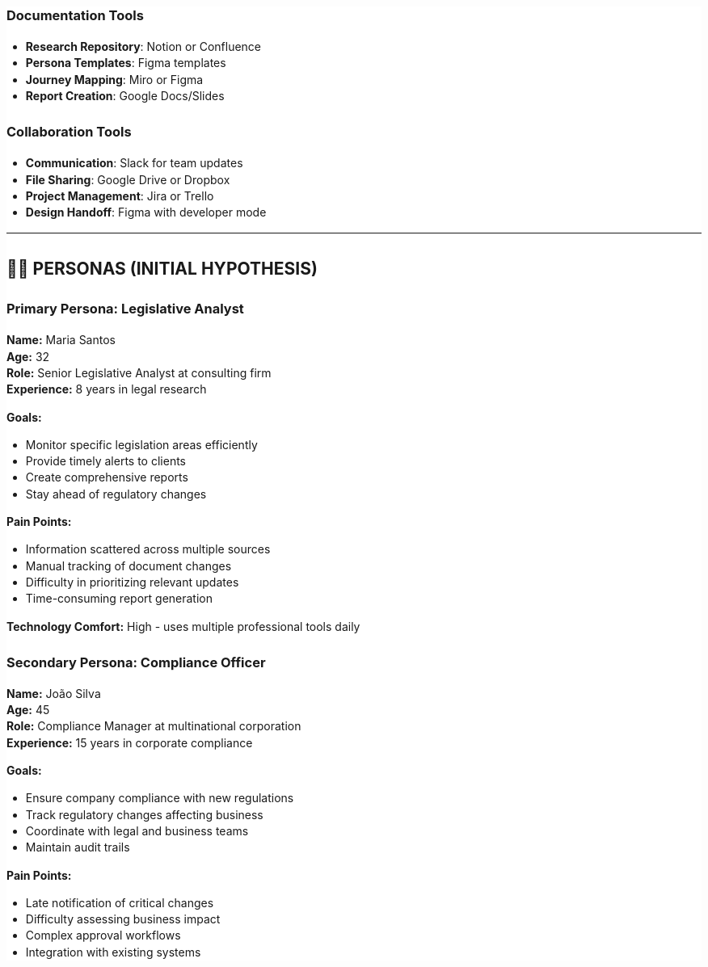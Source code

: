 ### **Documentation Tools**
- **Research Repository**: Notion or Confluence
- **Persona Templates**: Figma templates
- **Journey Mapping**: Miro or Figma
- **Report Creation**: Google Docs/Slides

### **Collaboration Tools**
- **Communication**: Slack for team updates
- **File Sharing**: Google Drive or Dropbox
- **Project Management**: Jira or Trello
- **Design Handoff**: Figma with developer mode

---

## 👩‍💼 **PERSONAS (INITIAL HYPOTHESIS)**

### **Primary Persona: Legislative Analyst**
**Name:** Maria Santos  
**Age:** 32  
**Role:** Senior Legislative Analyst at consulting firm  
**Experience:** 8 years in legal research  

**Goals:**
- Monitor specific legislation areas efficiently
- Provide timely alerts to clients
- Create comprehensive reports
- Stay ahead of regulatory changes

**Pain Points:**
- Information scattered across multiple sources
- Manual tracking of document changes
- Difficulty in prioritizing relevant updates
- Time-consuming report generation

**Technology Comfort:** High - uses multiple professional tools daily

### **Secondary Persona: Compliance Officer**
**Name:** João Silva  
**Age:** 45  
**Role:** Compliance Manager at multinational corporation  
**Experience:** 15 years in corporate compliance  

**Goals:**
- Ensure company compliance with new regulations
- Track regulatory changes affecting business
- Coordinate with legal and business teams
- Maintain audit trails

**Pain Points:**
- Late notification of critical changes
- Difficulty assessing business impact
- Complex approval workflows
- Integration with existing systems
